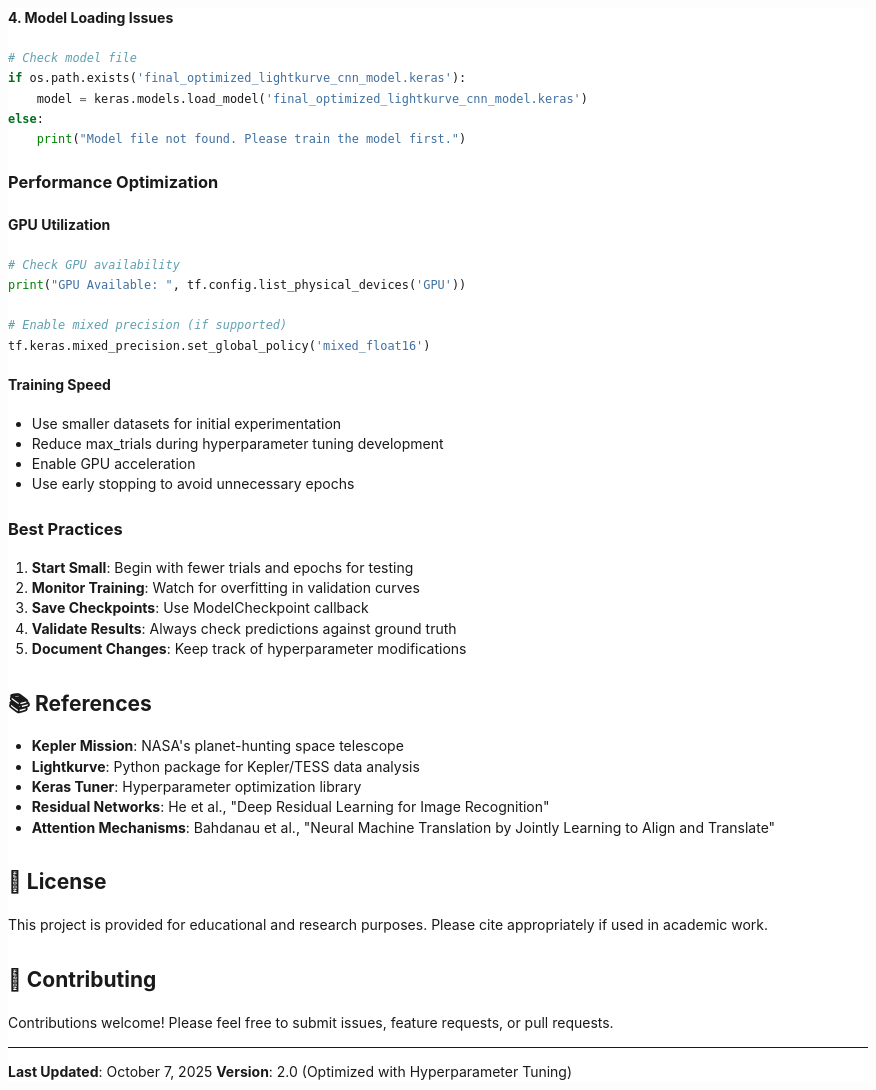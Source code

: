 #### 4. **Model Loading Issues**
```python
# Check model file
if os.path.exists('final_optimized_lightkurve_cnn_model.keras'):
    model = keras.models.load_model('final_optimized_lightkurve_cnn_model.keras')
else:
    print("Model file not found. Please train the model first.")
```

### Performance Optimization

#### GPU Utilization
```python
# Check GPU availability
print("GPU Available: ", tf.config.list_physical_devices('GPU'))

# Enable mixed precision (if supported)
tf.keras.mixed_precision.set_global_policy('mixed_float16')
```

#### Training Speed
- Use smaller datasets for initial experimentation
- Reduce max_trials during hyperparameter tuning development
- Enable GPU acceleration
- Use early stopping to avoid unnecessary epochs

### Best Practices

1. **Start Small**: Begin with fewer trials and epochs for testing
2. **Monitor Training**: Watch for overfitting in validation curves
3. **Save Checkpoints**: Use ModelCheckpoint callback
4. **Validate Results**: Always check predictions against ground truth
5. **Document Changes**: Keep track of hyperparameter modifications

## 📚 References

- **Kepler Mission**: NASA's planet-hunting space telescope
- **Lightkurve**: Python package for Kepler/TESS data analysis
- **Keras Tuner**: Hyperparameter optimization library
- **Residual Networks**: He et al., "Deep Residual Learning for Image Recognition"
- **Attention Mechanisms**: Bahdanau et al., "Neural Machine Translation by Jointly Learning to Align and Translate"

## 📄 License

This project is provided for educational and research purposes. Please cite appropriately if used in academic work.

## 🤝 Contributing

Contributions welcome! Please feel free to submit issues, feature requests, or pull requests.

---

**Last Updated**: October 7, 2025
**Version**: 2.0 (Optimized with Hyperparameter Tuning)
